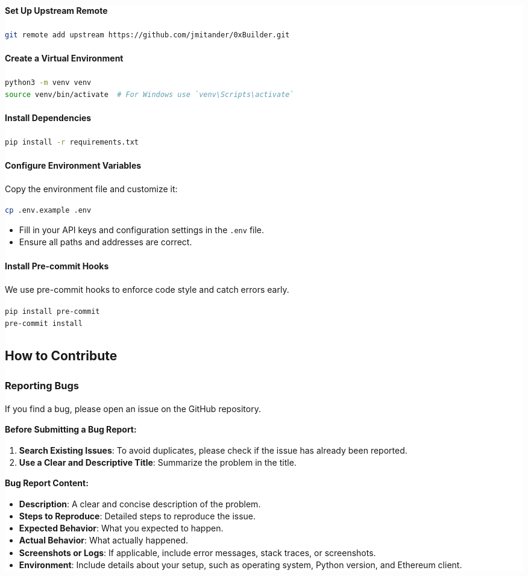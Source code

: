 #### Set Up Upstream Remote

```bash
git remote add upstream https://github.com/jmitander/0xBuilder.git
```

#### Create a Virtual Environment

```bash
python3 -m venv venv
source venv/bin/activate  # For Windows use `venv\Scripts\activate`
```

#### Install Dependencies

```bash
pip install -r requirements.txt
```

#### Configure Environment Variables

Copy the environment file and customize it:

```bash
cp .env.example .env
```

- Fill in your API keys and configuration settings in the `.env` file.
- Ensure all paths and addresses are correct.

#### Install Pre-commit Hooks

We use pre-commit hooks to enforce code style and catch errors early.

```bash
pip install pre-commit
pre-commit install
```

## How to Contribute

### Reporting Bugs

If you find a bug, please open an issue on the GitHub repository.

**Before Submitting a Bug Report:**

1. **Search Existing Issues**: To avoid duplicates, please check if the issue has already been reported.
2. **Use a Clear and Descriptive Title**: Summarize the problem in the title.

**Bug Report Content:**

- **Description**: A clear and concise description of the problem.
- **Steps to Reproduce**: Detailed steps to reproduce the issue.
- **Expected Behavior**: What you expected to happen.
- **Actual Behavior**: What actually happened.
- **Screenshots or Logs**: If applicable, include error messages, stack traces, or screenshots.
- **Environment**: Include details about your setup, such as operating system, Python version, and Ethereum client.

